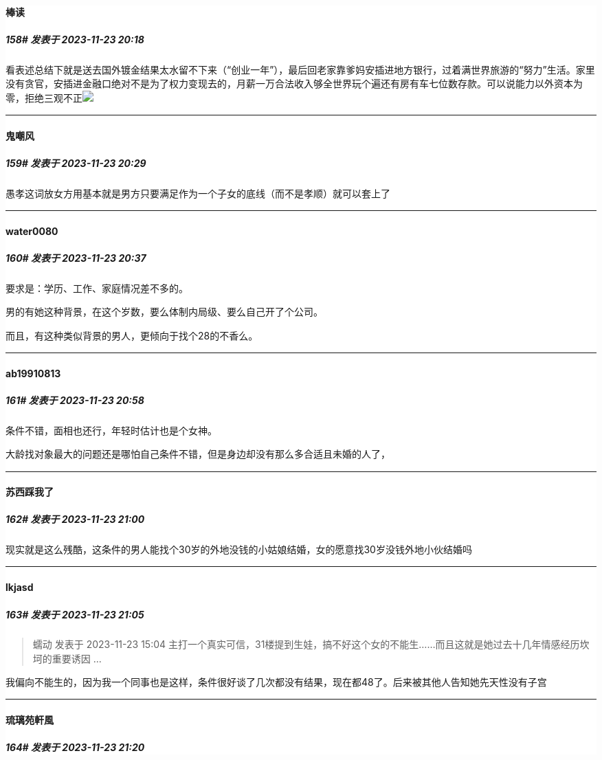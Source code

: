 ####  棒读  
##### 158#       发表于 2023-11-23 20:18

看表述总结下就是送去国外镀金结果太水留不下来（“创业一年”），最后回老家靠爹妈安插进地方银行，过着满世界旅游的“努力”生活。家里没有贪官，安插进金融口绝对不是为了权力变现去的，月薪一万合法收入够全世界玩个遍还有房有车七位数存款。可以说能力以外资本为零，拒绝三观不正<img src="https://static.saraba1st.com/image/smiley/face2017/002.png" referrerpolicy="no-referrer">


*****

####  鬼嘲风  
##### 159#       发表于 2023-11-23 20:29

愚孝这词放女方用基本就是男方只要满足作为一个子女的底线（而不是孝顺）就可以套上了


*****

####  water0080  
##### 160#       发表于 2023-11-23 20:37

要求是：学历、工作、家庭情况差不多的。

男的有她这种背景，在这个岁数，要么体制内局级、要么自己开了个公司。

而且，有这种类似背景的男人，更倾向于找个28的不香么。


*****

####  ab19910813  
##### 161#       发表于 2023-11-23 20:58

条件不错，面相也还行，年轻时估计也是个女神。

大龄找对象最大的问题还是哪怕自己条件不错，但是身边却没有那么多合适且未婚的人了，

*****

####  苏西踩我了  
##### 162#       发表于 2023-11-23 21:00

现实就是这么残酷，这条件的男人能找个30岁的外地没钱的小姑娘结婚，女的愿意找30岁没钱外地小伙结婚吗


*****

####  lkjasd  
##### 163#       发表于 2023-11-23 21:05

<blockquote>蠕动 发表于 2023-11-23 15:04
主打一个真实可信，31楼提到生娃，搞不好这个女的不能生……而且这就是她过去十几年情感经历坎坷的重要诱因 ...</blockquote>
我偏向不能生的，因为我一个同事也是这样，条件很好谈了几次都没有结果，现在都48了。后来被其他人告知她先天性没有子宫


*****

####  琉璃苑軒風  
##### 164#       发表于 2023-11-23 21:20
